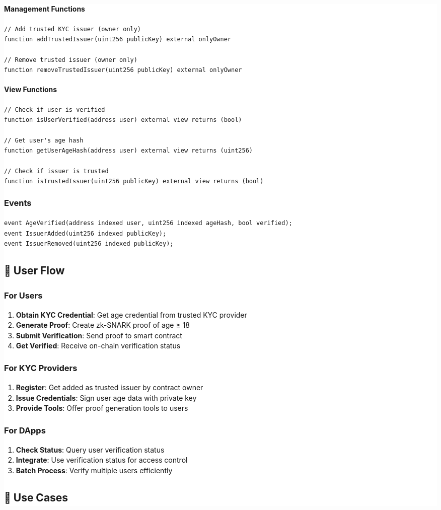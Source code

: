 #### Management Functions

```solidity
// Add trusted KYC issuer (owner only)
function addTrustedIssuer(uint256 publicKey) external onlyOwner

// Remove trusted issuer (owner only)  
function removeTrustedIssuer(uint256 publicKey) external onlyOwner
```

#### View Functions

```solidity
// Check if user is verified
function isUserVerified(address user) external view returns (bool)

// Get user's age hash
function getUserAgeHash(address user) external view returns (uint256)

// Check if issuer is trusted
function isTrustedIssuer(uint256 publicKey) external view returns (bool)
```

### Events

```solidity
event AgeVerified(address indexed user, uint256 indexed ageHash, bool verified);
event IssuerAdded(uint256 indexed publicKey);
event IssuerRemoved(uint256 indexed publicKey);
```

## 🔄 User Flow

### For Users

1. **Obtain KYC Credential**: Get age credential from trusted KYC provider
2. **Generate Proof**: Create zk-SNARK proof of age ≥ 18
3. **Submit Verification**: Send proof to smart contract
4. **Get Verified**: Receive on-chain verification status

### For KYC Providers

1. **Register**: Get added as trusted issuer by contract owner
2. **Issue Credentials**: Sign user age data with private key
3. **Provide Tools**: Offer proof generation tools to users

### For DApps

1. **Check Status**: Query user verification status
2. **Integrate**: Use verification status for access control
3. **Batch Process**: Verify multiple users efficiently

## 🎯 Use Cases
